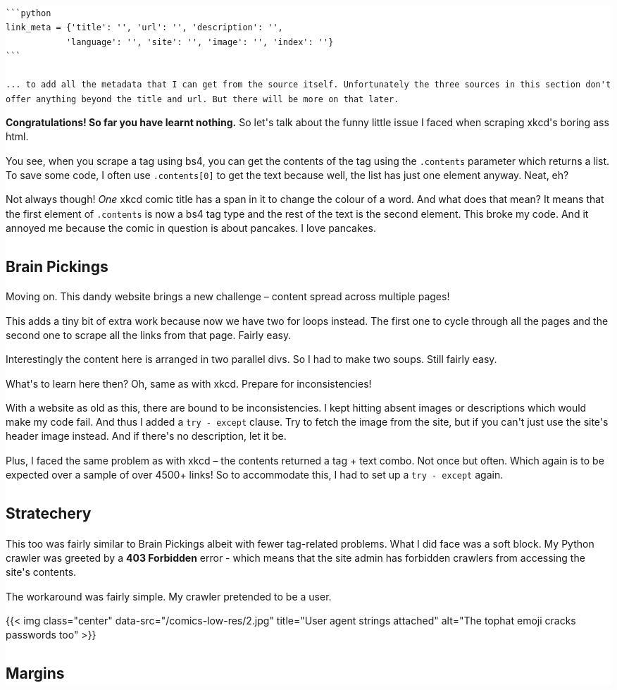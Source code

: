     ```python
    link_meta = {'title': '', 'url': '', 'description': '', 
                'language': '', 'site': '', 'image': '', 'index': ''}
    ```

    ... to add all the metadata that I can get from the source itself. Unfortunately the three sources in this section don't offer anything beyond the title and url. But there will be more on that later.

**Congratulations! So far you have learnt nothing.** So let's talk about the funny little issue I faced when scraping xkcd's boring ass html. 

You see, when you scrape a tag using bs4, you can get the contents of the tag using the `.contents` parameter which returns a list. To save some code, I often use `.contents[0]` to get the text because well, the list has just one element anyway. Neat, eh?

Not always though! *One* xkcd comic title has a span in it to change the colour of a word. And what does that mean? It means that the first element of `.contents` is now a bs4 tag type and the rest of the text is the second element. This broke my code. And it annoyed me because the comic in question is about pancakes. I love pancakes.

## Brain Pickings

Moving on. This dandy website brings a new challenge – content spread across multiple pages!

This adds a tiny bit of extra work because now we have two for loops instead. The first one to cycle through all the pages and the second one to scrape all the links from that page. Fairly easy.

Interestingly the content here is arranged in two parallel divs. So I had to make two soups. Still fairly easy.

What's to learn here then? Oh, same as with xkcd. Prepare for inconsistencies!

With a website as old as this, there are bound to be inconsistencies. I kept hitting absent images or descriptions which would make my code fail. And thus I added a `try - except` clause. Try to fetch the image from the site, but if you can't just use the site's header image instead. And if there's no description, let it be.

Plus, I faced the same problem as with xkcd – the contents returned a tag + text combo. Not once but often. Which again is to be expected over a sample of over 4500+ links! So to accommodate this, I had to set up a `try - except` again.

## Stratechery

This too was fairly similar to Brain Pickings albeit with fewer tag-related problems. What I did face was a soft block. My Python crawler was greeted by a **403 Forbidden** error - which means that the site admin has forbidden crawlers from accessing the site's contents. 

The workaround was fairly simple. My crawler pretended to be a user. 

{{< img class="center" data-src="/comics-low-res/2.jpg" title="User agent strings attached" alt="The tophat emoji cracks passwords too" >}}



## Margins
